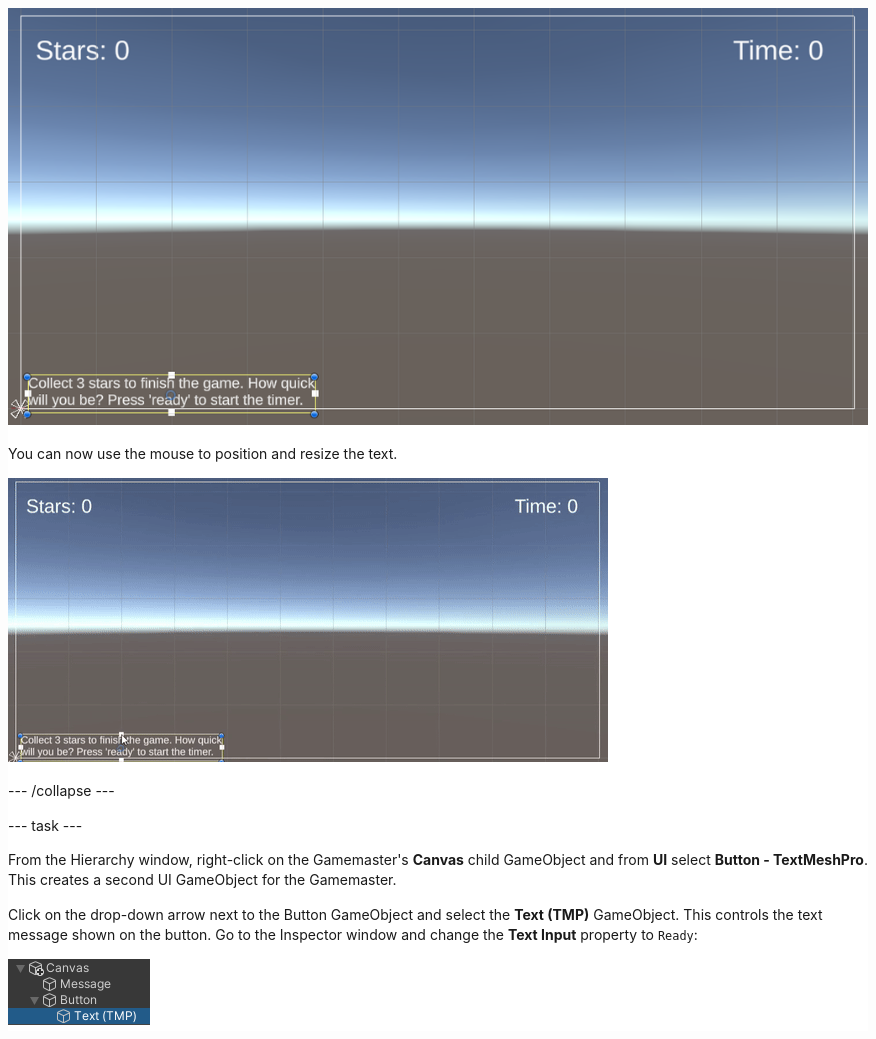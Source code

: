 ![Text positioned in 2D mode.](images/text-2d.png)

You can now use the mouse to position and resize the text.

![Animation showing the text box being moved and resized.](images/transform-text.gif)

--- /collapse ---

--- task ---

From the Hierarchy window, right-click on the Gamemaster's **Canvas** child GameObject and from **UI** select **Button - TextMeshPro**. This creates a second UI GameObject for the Gamemaster.

Click on the drop-down arrow next to the Button GameObject and select the **Text (TMP)** GameObject. This controls the text message shown on the button. Go to the Inspector window and change the **Text Input** property to `Ready`:

![The Hierarchy window showing the expanded hierarchy for the Gamemaster with new button child GameObject of the canvas and the Text (TMP) child GameObject of the Button.](images/button-hierarchy.png)
